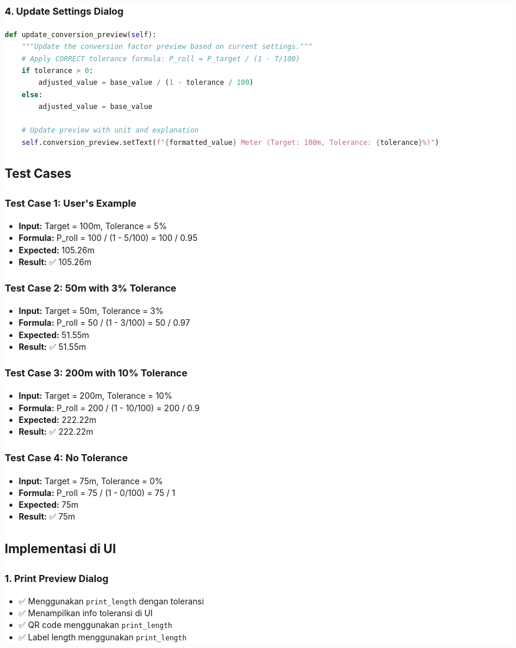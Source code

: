 ### **4. Update Settings Dialog**

```python
def update_conversion_preview(self):
    """Update the conversion factor preview based on current settings."""
    # Apply CORRECT tolerance formula: P_roll = P_target / (1 - T/100)
    if tolerance > 0:
        adjusted_value = base_value / (1 - tolerance / 100)
    else:
        adjusted_value = base_value
    
    # Update preview with unit and explanation
    self.conversion_preview.setText(f"{formatted_value} Meter (Target: 100m, Tolerance: {tolerance}%)")
```

## Test Cases

### **Test Case 1: User's Example**
- **Input:** Target = 100m, Tolerance = 5%
- **Formula:** P_roll = 100 / (1 - 5/100) = 100 / 0.95
- **Expected:** 105.26m
- **Result:** ✅ 105.26m

### **Test Case 2: 50m with 3% Tolerance**
- **Input:** Target = 50m, Tolerance = 3%
- **Formula:** P_roll = 50 / (1 - 3/100) = 50 / 0.97
- **Expected:** 51.55m
- **Result:** ✅ 51.55m

### **Test Case 3: 200m with 10% Tolerance**
- **Input:** Target = 200m, Tolerance = 10%
- **Formula:** P_roll = 200 / (1 - 10/100) = 200 / 0.9
- **Expected:** 222.22m
- **Result:** ✅ 222.22m

### **Test Case 4: No Tolerance**
- **Input:** Target = 75m, Tolerance = 0%
- **Formula:** P_roll = 75 / (1 - 0/100) = 75 / 1
- **Expected:** 75m
- **Result:** ✅ 75m

## Implementasi di UI

### **1. Print Preview Dialog**
- ✅ Menggunakan `print_length` dengan toleransi
- ✅ Menampilkan info toleransi di UI
- ✅ QR code menggunakan `print_length`
- ✅ Label length menggunakan `print_length`
